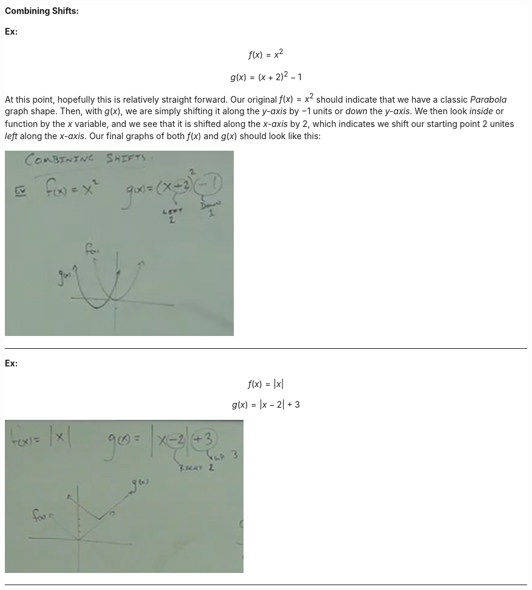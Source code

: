 **Combining Shifts:**

**Ex:**

$$ f(x) = x^2 $$

$$ g(x) = (x+2)^2-1 $$

At this point, hopefully this is relatively straight forward. Our original
$f(x) = x^2$ should indicate that we have a classic _Parabola_ graph shape.
Then, with $g(x)$, we are simply shifting it along the _y-axis_ by $-1$ units or
_down_ the _y-axis_. We then look _inside_ or function by the $x$ variable, and
we see that it is shifted along the _x-axis_ by $2$, which indicates we shift
our starting point $2$ unites _left_ along the _x-axis_. Our final graphs of
both $f(x)$ and $g(x)$ should look like this:

![Piecewise Function Graph 10](./intermediate_algebra_08.3_10.png)

---

**Ex:**

$$ f(x) = |x| $$

$$ g(x) = |x - 2| + 3 $$

![Piecewise Function Graph 11](./intermediate_algebra_08.3_11.png)

---